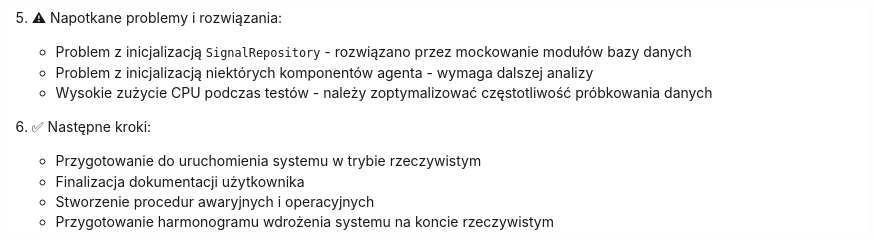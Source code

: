 5. ⚠️ Napotkane problemy i rozwiązania:
   - Problem z inicjalizacją `SignalRepository` - rozwiązano przez mockowanie modułów bazy danych
   - Problem z inicjalizacją niektórych komponentów agenta - wymaga dalszej analizy
   - Wysokie zużycie CPU podczas testów - należy zoptymalizować częstotliwość próbkowania danych

6. ✅ Następne kroki:
   - Przygotowanie do uruchomienia systemu w trybie rzeczywistym
   - Finalizacja dokumentacji użytkownika
   - Stworzenie procedur awaryjnych i operacyjnych
   - Przygotowanie harmonogramu wdrożenia systemu na koncie rzeczywistym 